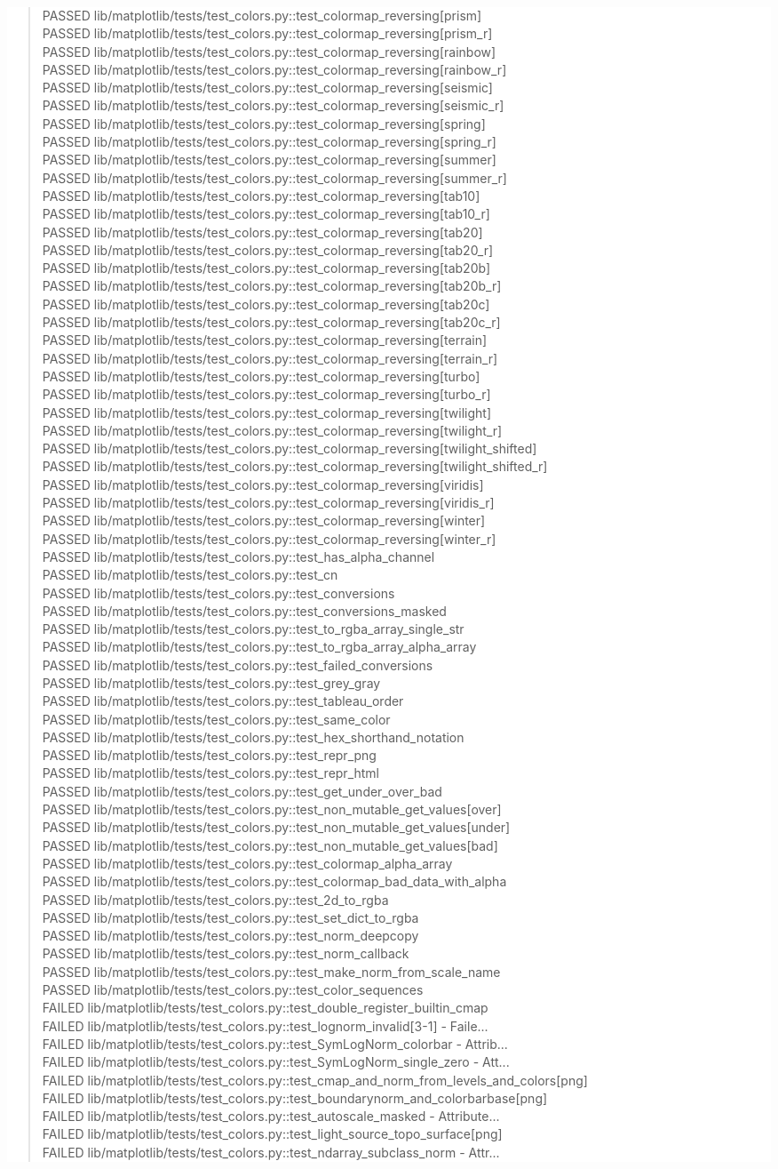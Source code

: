 > PASSED lib/matplotlib/tests/test_colors.py::test_colormap_reversing[prism]  
> PASSED lib/matplotlib/tests/test_colors.py::test_colormap_reversing[prism_r]  
> PASSED lib/matplotlib/tests/test_colors.py::test_colormap_reversing[rainbow]  
> PASSED lib/matplotlib/tests/test_colors.py::test_colormap_reversing[rainbow_r]  
> PASSED lib/matplotlib/tests/test_colors.py::test_colormap_reversing[seismic]  
> PASSED lib/matplotlib/tests/test_colors.py::test_colormap_reversing[seismic_r]  
> PASSED lib/matplotlib/tests/test_colors.py::test_colormap_reversing[spring]  
> PASSED lib/matplotlib/tests/test_colors.py::test_colormap_reversing[spring_r]  
> PASSED lib/matplotlib/tests/test_colors.py::test_colormap_reversing[summer]  
> PASSED lib/matplotlib/tests/test_colors.py::test_colormap_reversing[summer_r]  
> PASSED lib/matplotlib/tests/test_colors.py::test_colormap_reversing[tab10]  
> PASSED lib/matplotlib/tests/test_colors.py::test_colormap_reversing[tab10_r]  
> PASSED lib/matplotlib/tests/test_colors.py::test_colormap_reversing[tab20]  
> PASSED lib/matplotlib/tests/test_colors.py::test_colormap_reversing[tab20_r]  
> PASSED lib/matplotlib/tests/test_colors.py::test_colormap_reversing[tab20b]  
> PASSED lib/matplotlib/tests/test_colors.py::test_colormap_reversing[tab20b_r]  
> PASSED lib/matplotlib/tests/test_colors.py::test_colormap_reversing[tab20c]  
> PASSED lib/matplotlib/tests/test_colors.py::test_colormap_reversing[tab20c_r]  
> PASSED lib/matplotlib/tests/test_colors.py::test_colormap_reversing[terrain]  
> PASSED lib/matplotlib/tests/test_colors.py::test_colormap_reversing[terrain_r]  
> PASSED lib/matplotlib/tests/test_colors.py::test_colormap_reversing[turbo]  
> PASSED lib/matplotlib/tests/test_colors.py::test_colormap_reversing[turbo_r]  
> PASSED lib/matplotlib/tests/test_colors.py::test_colormap_reversing[twilight]  
> PASSED lib/matplotlib/tests/test_colors.py::test_colormap_reversing[twilight_r]  
> PASSED lib/matplotlib/tests/test_colors.py::test_colormap_reversing[twilight_shifted]  
> PASSED lib/matplotlib/tests/test_colors.py::test_colormap_reversing[twilight_shifted_r]  
> PASSED lib/matplotlib/tests/test_colors.py::test_colormap_reversing[viridis]  
> PASSED lib/matplotlib/tests/test_colors.py::test_colormap_reversing[viridis_r]  
> PASSED lib/matplotlib/tests/test_colors.py::test_colormap_reversing[winter]  
> PASSED lib/matplotlib/tests/test_colors.py::test_colormap_reversing[winter_r]  
> PASSED lib/matplotlib/tests/test_colors.py::test_has_alpha_channel  
> PASSED lib/matplotlib/tests/test_colors.py::test_cn  
> PASSED lib/matplotlib/tests/test_colors.py::test_conversions  
> PASSED lib/matplotlib/tests/test_colors.py::test_conversions_masked  
> PASSED lib/matplotlib/tests/test_colors.py::test_to_rgba_array_single_str  
> PASSED lib/matplotlib/tests/test_colors.py::test_to_rgba_array_alpha_array  
> PASSED lib/matplotlib/tests/test_colors.py::test_failed_conversions  
> PASSED lib/matplotlib/tests/test_colors.py::test_grey_gray  
> PASSED lib/matplotlib/tests/test_colors.py::test_tableau_order  
> PASSED lib/matplotlib/tests/test_colors.py::test_same_color  
> PASSED lib/matplotlib/tests/test_colors.py::test_hex_shorthand_notation  
> PASSED lib/matplotlib/tests/test_colors.py::test_repr_png  
> PASSED lib/matplotlib/tests/test_colors.py::test_repr_html  
> PASSED lib/matplotlib/tests/test_colors.py::test_get_under_over_bad  
> PASSED lib/matplotlib/tests/test_colors.py::test_non_mutable_get_values[over]  
> PASSED lib/matplotlib/tests/test_colors.py::test_non_mutable_get_values[under]  
> PASSED lib/matplotlib/tests/test_colors.py::test_non_mutable_get_values[bad]  
> PASSED lib/matplotlib/tests/test_colors.py::test_colormap_alpha_array  
> PASSED lib/matplotlib/tests/test_colors.py::test_colormap_bad_data_with_alpha  
> PASSED lib/matplotlib/tests/test_colors.py::test_2d_to_rgba  
> PASSED lib/matplotlib/tests/test_colors.py::test_set_dict_to_rgba  
> PASSED lib/matplotlib/tests/test_colors.py::test_norm_deepcopy  
> PASSED lib/matplotlib/tests/test_colors.py::test_norm_callback  
> PASSED lib/matplotlib/tests/test_colors.py::test_make_norm_from_scale_name  
> PASSED lib/matplotlib/tests/test_colors.py::test_color_sequences  
> FAILED lib/matplotlib/tests/test_colors.py::test_double_register_builtin_cmap  
> FAILED lib/matplotlib/tests/test_colors.py::test_lognorm_invalid[3-1] - Faile...  
> FAILED lib/matplotlib/tests/test_colors.py::test_SymLogNorm_colorbar - Attrib...  
> FAILED lib/matplotlib/tests/test_colors.py::test_SymLogNorm_single_zero - Att...  
> FAILED lib/matplotlib/tests/test_colors.py::test_cmap_and_norm_from_levels_and_colors[png]  
> FAILED lib/matplotlib/tests/test_colors.py::test_boundarynorm_and_colorbarbase[png]  
> FAILED lib/matplotlib/tests/test_colors.py::test_autoscale_masked - Attribute...  
> FAILED lib/matplotlib/tests/test_colors.py::test_light_source_topo_surface[png]  
> FAILED lib/matplotlib/tests/test_colors.py::test_ndarray_subclass_norm - Attr...  